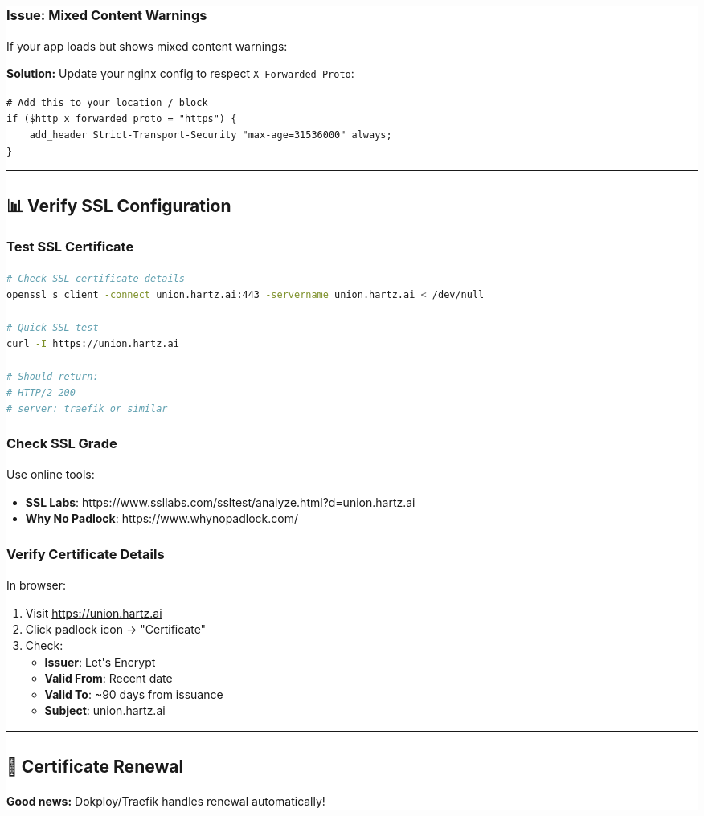 ### Issue: Mixed Content Warnings

If your app loads but shows mixed content warnings:

**Solution:** Update your nginx config to respect `X-Forwarded-Proto`:

```nginx
# Add this to your location / block
if ($http_x_forwarded_proto = "https") {
    add_header Strict-Transport-Security "max-age=31536000" always;
}
```

---

## 📊 Verify SSL Configuration

### Test SSL Certificate

```bash
# Check SSL certificate details
openssl s_client -connect union.hartz.ai:443 -servername union.hartz.ai < /dev/null

# Quick SSL test
curl -I https://union.hartz.ai

# Should return:
# HTTP/2 200
# server: traefik or similar
```

### Check SSL Grade

Use online tools:
- **SSL Labs**: https://www.ssllabs.com/ssltest/analyze.html?d=union.hartz.ai
- **Why No Padlock**: https://www.whynopadlock.com/

### Verify Certificate Details

In browser:
1. Visit https://union.hartz.ai
2. Click padlock icon → "Certificate"
3. Check:
   - **Issuer**: Let's Encrypt
   - **Valid From**: Recent date
   - **Valid To**: ~90 days from issuance
   - **Subject**: union.hartz.ai

---

## 🔄 Certificate Renewal

**Good news:** Dokploy/Traefik handles renewal automatically!
